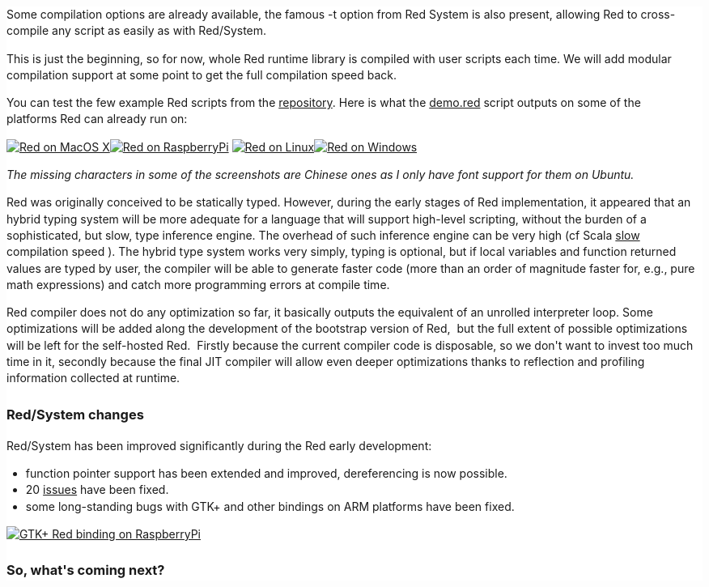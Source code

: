 Some compilation options are already available, the famous -t option from Red System is also present, allowing Red to cross-compile any script as easily as with Red/System.

This is just the beginning, so for now, whole Red runtime library is compiled with user scripts each time. We will add modular compilation support at some point to get the full compilation speed back.

You can test the few example Red scripts from the [repository](https://github.com/red/Red/tree/master/red/tests). Here is what the [demo.red](https://github.com/red/Red/blob/master/red/tests/demo.red) script outputs on some of the platforms Red can already run on:

[![](https://lh3.googleusercontent.com/blogger_img_proxy/AEn0k_uQOa1pBqV6MnFzQDtWE5IvvvO3WEohxdCr3amhIdbKT25J_cfm3I1He205SOxB_vNH9TUUPE7wONEovXJqtN2rxsq3c8J6KD4PNfWpmjMCCSt3=s0-d "Red on MacOS X")](http://static.red-lang.org/mac-rel030.png)[![](https://lh3.googleusercontent.com/blogger_img_proxy/AEn0k_s0x8WFs-AVCmlEqgD5AzK0DX0MfMpBoBmcjkCIIO1dEftq3Q7bj8e0lYUQWfKDGyCJ0VuEeMOpDp3TF7TjzGGPP2XPzbKjKK5QUEmXsEGDM7M=s0-d "Red on RaspberryPi")](http://static.red-lang.org/rpi-rel030.png) [![](https://lh3.googleusercontent.com/blogger_img_proxy/AEn0k_t1cmgynlv--bsccTMMUHBB9VnhD0tekl7dMK1nofYaeRWWamBwjUG-QBD0Tfrv7FJD7fo8UvGD8XY_8E-UCubhimyohB-g5gTv-mP0E10NCtrX=s0-d "Red on Linux")](http://static.red-lang.org/lin-rel030.png)[![](https://lh3.googleusercontent.com/blogger_img_proxy/AEn0k_t6D29lJraexk4zhyEy-vomT084_U4FxkFvPPY9xZ-XGUZ_sAaFuwuORTHcshtD8nSXCDkGr6kiWuxeJlrFL-bVVUPiukoddNJ3EJaEJyz5zlA=s0-d "Red on Windows")](http://static.red-lang.org/win-rel030.png)

*The missing characters in some of the screenshots are Chinese ones as I only have font support for them on Ubuntu.*

Red was originally conceived to be statically typed. However, during the early stages of Red implementation, it appeared that an hybrid typing system will be more adequate for a language that will support high-level scripting, without the burden of a sophisticated, but slow, type inference engine. The overhead of such inference engine can be very high (cf Scala [slow](https://scala-ide-portfolio.assembla.com/spaces/scala-ide/tickets/1001054#/activity/ticket:) compilation speed ). The hybrid type system works very simply, typing is optional, but if local variables and function returned values are typed by user, the compiler will be able to generate faster code (more than an order of magnitude faster for, e.g., pure math expressions) and catch more programming errors at compile time.

Red compiler does not do any optimization so far, it basically outputs the equivalent of an unrolled interpreter loop. Some optimizations will be added along the development of the bootstrap version of Red,  but the full extent of possible optimizations will be left for the self-hosted Red.  Firstly because the current compiler code is disposable, so we don't want to invest too much time in it, secondly because the final JIT compiler will allow even deeper optimizations thanks to reflection and profiling information collected at runtime.

### Red/System changes

Red/System has been improved significantly during the Red early development:

- function pointer support has been extended and improved, dereferencing is now possible.
- 20 [issues](https://github.com/red/Red/issues?milestone=7&state=closed) have been fixed.
- some long-standing bugs with GTK+ and other bindings on ARM platforms have been fixed.

[![](https://lh3.googleusercontent.com/blogger_img_proxy/AEn0k_sbN_6SW8gDBHzoFjESg5AC0MBf6xgMzI-Ac3T7X1cRjAa3YXDpBT8PapkPZDbJMJ-E2rzbsZc4gnxv42KhE0YBKckLDoKygmv0RzJgYrSp9CtvMB7wKQ=s0-d "GTK+ Red binding on RaspberryPi")](http://static.red-lang.org/rpi-gtk-widgets.png)

### So, what's coming next?
